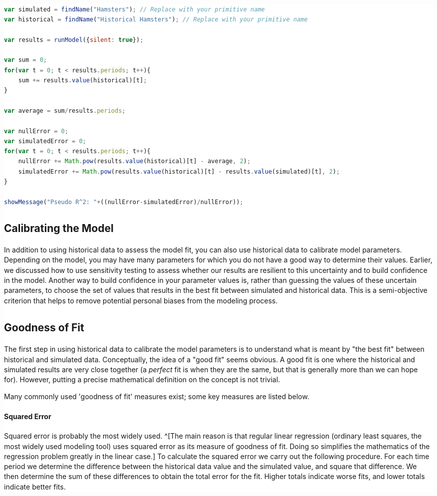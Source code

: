 ````javascript
var simulated = findName("Hamsters"); // Replace with your primitive name
var historical = findName("Historical Hamsters"); // Replace with your primitive name

var results = runModel({silent: true});

var sum = 0;
for(var t = 0; t < results.periods; t++){
	sum += results.value(historical)[t];
}

var average = sum/results.periods;

var nullError = 0;
var simulatedError = 0;
for(var t = 0; t < results.periods; t++){
	nullError += Math.pow(results.value(historical)[t] - average, 2);
	simulatedError += Math.pow(results.value(historical)[t] - results.value(simulated)[t], 2);
}

showMessage("Pseudo R^2: "+((nullError-simulatedError)/nullError));
````

## Calibrating the Model

In addition to using historical data to assess the model fit, you can also use historical data to calibrate model parameters. Depending on the model, you may have many parameters for which you do not have a good way to determine their values. Earlier, we discussed how to use sensitivity testing to assess whether our results are resilient to this uncertainty and to build confidence in the model. Another way to build confidence in your parameter values is, rather than guessing the values of these uncertain parameters, to choose the set of values that results in the best fit between simulated and historical data. This is a semi-objective criterion that helps to remove potential personal biases from the modeling process.

## Goodness of Fit

The first step in using historical data to calibrate the model parameters is to understand  what is meant by "the best fit" between historical and simulated data. Conceptually, the idea of a "good fit" seems obvious. A good fit is one where the historical and simulated results are very close together (a *perfect* fit is when they are the same, but that is generally more than we can hope for). However, putting a precise mathematical definition on the concept is not trivial.

Many commonly used 'goodness of fit' measures exist; some key measures are listed below.

#### Squared Error

Squared error is probably the most widely used. ^[The main reason is that regular linear regression (ordinary least squares, the most widely used modeling tool) uses squared error as its measure of goodness of fit. Doing so simplifies the mathematics of the regression problem greatly in the linear case.] To calculate the squared error we carry out the following procedure. For each time period we determine the difference between the historical data value and the simulated value, and square that difference. We then determine the sum of these differences to obtain the total error for the fit. Higher totals indicate worse fits, and lower totals indicate better fits.
